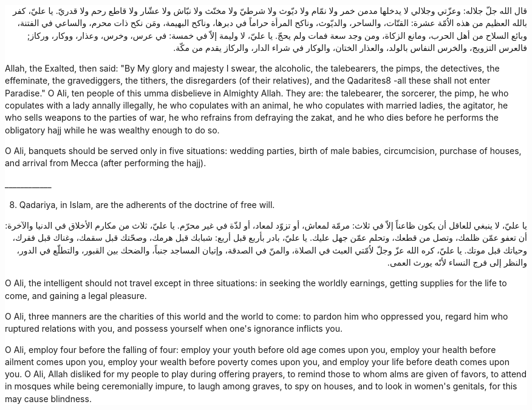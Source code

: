 <p dir="rtl">
قال الله جلّ جلاله: وعزّتي وجلالي لا يدخلها مدمن خمر ولا نمّام ولا
ديّوث ولا شرطيّ ولا مخنّث ولا نبّاش ولا عشّار ولا قاطع رحم ولا قدريّ. يا
عليّ، كفر بالله العظيم من هذه الاُمّة عشرة: القتّات، والساحر، والديّوث،
وناكح المرأة حراماً في دبرها، وناكح البهيمة، ومَن نكح ذات محرم، والساعي
في الفتنة، وبائع السلاح من أهل الحرب، ومانع الزكاة، ومن وجد سعة فمات ولم
يحجّ. يا عليّ، لا وليمة إلاّ في خمسة: في عرس، وخرس، وعذار، ووكار، وركاز;
فالعرس التزويج، والخرس النفاس بالولد، والعذار الختان، والوكار في شراء
الدار، والركاز يقدم من مكّة.
</p>

Allah, the Exalted, then said: "By My glory and majesty I swear, the
alcoholic, the talebearers, the pimps, the detectives, the effeminate,
the gravediggers, the tithers, the disregarders (of their relatives),
and the Qadarites8 -all these shall not enter Paradise." O Ali, ten
people of this umma disbelieve in Almighty Allah. They are: the
talebearer, the sorcerer, the pimp, he who copulates with a lady annally
illegally, he who copulates with an animal, he who copulates with
married ladies, the agitator, he who sells weapons to the parties of
war, he who refrains from defraying the zakat, and he who dies before he
performs the obligatory hajj while he was wealthy enough to do so.

O Ali, banquets should be served only in five situations: wedding
parties, birth of male babies, circumcision, purchase of houses, and
arrival from Mecca (after performing the hajj).

\_\_\_\_\_\_\_\_\_\_\_\_

8. Qadariya, in Islam, are the adherents of the doctrine of free
will.

<p dir="rtl">
يا عليّ، لا ينبغي للعاقل أن يكون ظاعناً إلاّ في ثلاث: مرمّة لمعاش، أو
تزوّد لمعاد، أو لذّة في غير محرّم. يا عليّ، ثلاث من مكارم الأخلاق في
الدنيا والآخرة: أن تعفو عمّن ظلمك، وتصل من قطعك، وتحلم عمّن جهل عليك. يا
عليّ، بادر بأربع قبل أربع: شبابك قبل هرمك، وصحّتك قبل سقمك، وغناك قبل
فقرك، وحياتك قبل موتك. يا عليّ، كره الله عزّ وجلّ لاُمّتي العبث في
الصلاة، والمنّ في الصدقة، وإتيان المساجد جنباً، والضحك بين القبور،
والتطلّع في الدور، والنظر إلى فرج النساء لأنّه يورث العمى.
</p>

O Ali, the intelligent should not travel except in three situations: in
seeking the worldly earnings, getting supplies for the life to come, and
gaining a legal pleasure.

O Ali, three manners are the charities of this world and the world to
come: to pardon him who oppressed you, regard him who ruptured relations
with you, and possess yourself when one's ignorance inflicts you.

O Ali, employ four before the falling of four: employ your youth before
old age comes upon you, employ your health before ailment comes upon
you, employ your wealth before poverty comes upon you, and employ your
life before death comes upon you. O Ali, Allah disliked for my people to
play during offering prayers, to remind those to whom alms are given of
favors, to attend in mosques while being ceremonially impure, to laugh
among graves, to spy on houses, and to look in women's genitals, for
this may cause blindness.

